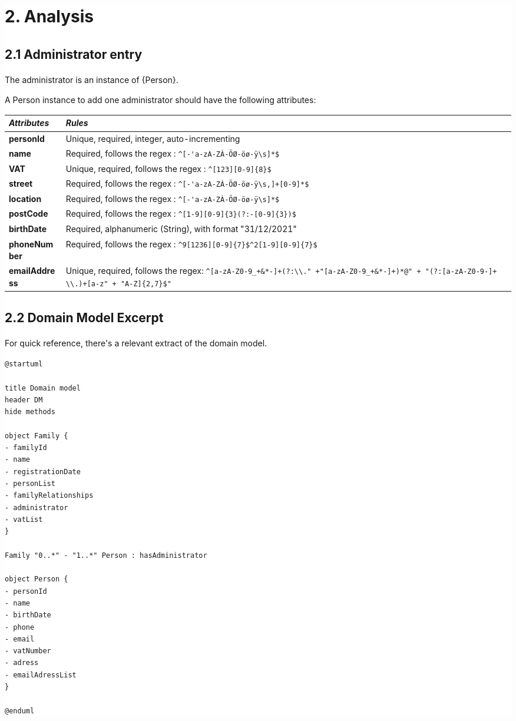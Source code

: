 # 2. Analysis

## 2.1 Administrator entry

The administrator is an instance of {Person}.

A Person instance to add one administrator should have the following attributes:

| **_Attributes_**    | **_Rules_**       |
| :--------------------------------- | :----------------- |
| **personId**      | Unique, required, integer, auto-incrementing |
| **name**          | Required, follows the regex : `^[-'a-zA-ZÀ-ÖØ-öø-ÿ\s]*$`|
| **VAT**           | Unique, required, follows the regex : `^[123][0-9]{8}$` |
| **street**        | Required, follows the regex : `^[-'a-zA-ZÀ-ÖØ-öø-ÿ\s,]+[0-9]*$`|
| **location**      | Required, follows the regex : `^[-'a-zA-ZÀ-ÖØ-öø-ÿ\s]*$`|
| **postCode**      | Required, follows the regex : `^[1-9][0-9]{3}(?:-[0-9]{3})$`|
| **birthDate**     | Required, alphanumeric (String), with format "31/12/2021" |
| **phoneNumber**   | Required, follows the regex : `^9[1236][0-9]{7}$^2[1-9][0-9]{7}$`|
| **emailAddress**  | Unique, required, follows the regex: `^[a-zA-Z0-9_+&*-]+(?:\\." +"[a-zA-Z0-9_+&*-]+)*@" + "(?:[a-zA-Z0-9-]+\\.)+[a-z" + "A-Z]{2,7}$"` |

## 2.2 Domain Model Excerpt

For quick reference, there's a relevant extract of the domain model.

```puml
@startuml

title Domain model
header DM
hide methods

object Family {
- familyId
- name
- registrationDate
- personList
- familyRelationships
- administrator
- vatList
}
  
Family "0..*" - "1..*" Person : hasAdministrator
  
object Person {
- personId
- name
- birthDate
- phone
- email
- vatNumber
- adress
- emailAdressList
}
  
@enduml
```
